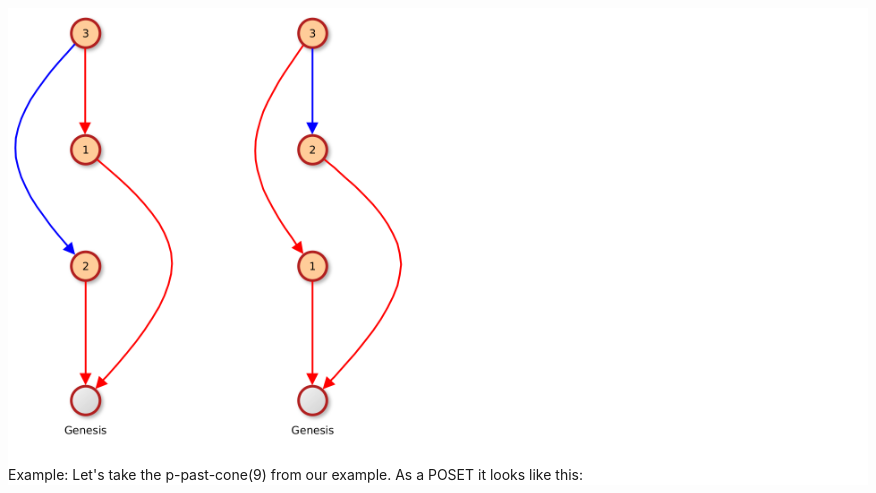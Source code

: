 <img src="./pictures/p-past-cone-of-block-3-topo-sorts.png" width=400>

Example: Let's take the p-past-cone(9) from our example. As a POSET it looks like this:
